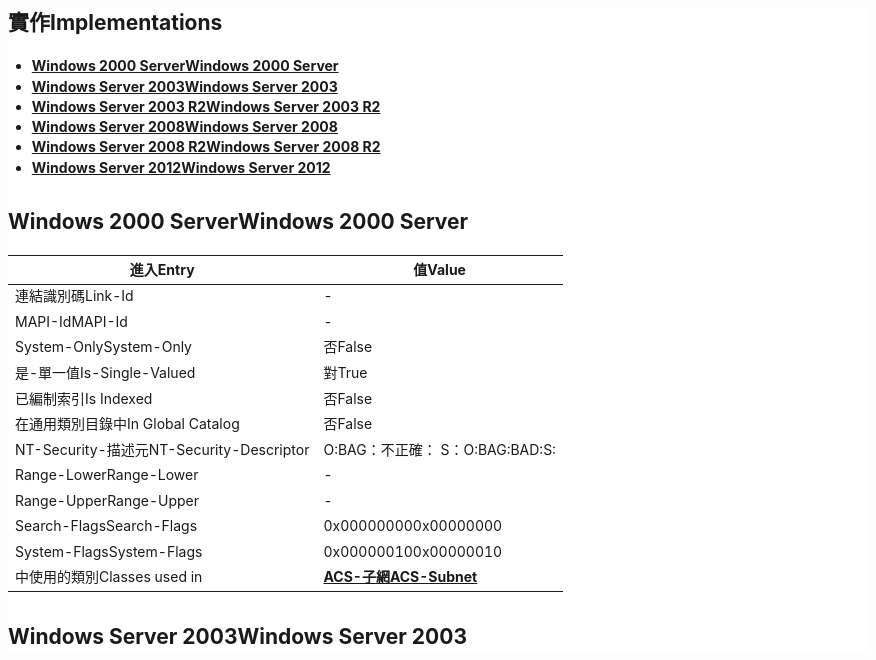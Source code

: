 

## <a name="implementations"></a><span data-ttu-id="670f7-124">實作</span><span class="sxs-lookup"><span data-stu-id="670f7-124">Implementations</span></span>

-   [<span data-ttu-id="670f7-125">**Windows 2000 Server**</span><span class="sxs-lookup"><span data-stu-id="670f7-125">**Windows 2000 Server**</span></span>](#windows-2000-server)
-   [<span data-ttu-id="670f7-126">**Windows Server 2003**</span><span class="sxs-lookup"><span data-stu-id="670f7-126">**Windows Server 2003**</span></span>](#windows-server-2003)
-   [<span data-ttu-id="670f7-127">**Windows Server 2003 R2**</span><span class="sxs-lookup"><span data-stu-id="670f7-127">**Windows Server 2003 R2**</span></span>](#windows-server-2003-r2)
-   [<span data-ttu-id="670f7-128">**Windows Server 2008**</span><span class="sxs-lookup"><span data-stu-id="670f7-128">**Windows Server 2008**</span></span>](#windows-server-2008)
-   [<span data-ttu-id="670f7-129">**Windows Server 2008 R2**</span><span class="sxs-lookup"><span data-stu-id="670f7-129">**Windows Server 2008 R2**</span></span>](#windows-server-2008-r2)
-   [<span data-ttu-id="670f7-130">**Windows Server 2012**</span><span class="sxs-lookup"><span data-stu-id="670f7-130">**Windows Server 2012**</span></span>](#windows-server-2012)

## <a name="windows-2000-server"></a><span data-ttu-id="670f7-131">Windows 2000 Server</span><span class="sxs-lookup"><span data-stu-id="670f7-131">Windows 2000 Server</span></span>



| <span data-ttu-id="670f7-132">進入</span><span class="sxs-lookup"><span data-stu-id="670f7-132">Entry</span></span> | <span data-ttu-id="670f7-133">值</span><span class="sxs-lookup"><span data-stu-id="670f7-133">Value</span></span> |
|------------------------|----------------------------------------------|
| <span data-ttu-id="670f7-134">連結識別碼</span><span class="sxs-lookup"><span data-stu-id="670f7-134">Link-Id</span></span>                | \-                                           |
| <span data-ttu-id="670f7-135">MAPI-Id</span><span class="sxs-lookup"><span data-stu-id="670f7-135">MAPI-Id</span></span>                | \-                                           |
| <span data-ttu-id="670f7-136">System-Only</span><span class="sxs-lookup"><span data-stu-id="670f7-136">System-Only</span></span>            | <span data-ttu-id="670f7-137">否</span><span class="sxs-lookup"><span data-stu-id="670f7-137">False</span></span>                                        |
| <span data-ttu-id="670f7-138">是-單一值</span><span class="sxs-lookup"><span data-stu-id="670f7-138">Is-Single-Valued</span></span>       | <span data-ttu-id="670f7-139">對</span><span class="sxs-lookup"><span data-stu-id="670f7-139">True</span></span>                                         |
| <span data-ttu-id="670f7-140">已編制索引</span><span class="sxs-lookup"><span data-stu-id="670f7-140">Is Indexed</span></span>             | <span data-ttu-id="670f7-141">否</span><span class="sxs-lookup"><span data-stu-id="670f7-141">False</span></span>                                        |
| <span data-ttu-id="670f7-142">在通用類別目錄中</span><span class="sxs-lookup"><span data-stu-id="670f7-142">In Global Catalog</span></span>      | <span data-ttu-id="670f7-143">否</span><span class="sxs-lookup"><span data-stu-id="670f7-143">False</span></span>                                        |
| <span data-ttu-id="670f7-144">NT-Security-描述元</span><span class="sxs-lookup"><span data-stu-id="670f7-144">NT-Security-Descriptor</span></span> | <span data-ttu-id="670f7-145">O:BAG：不正確： S：</span><span class="sxs-lookup"><span data-stu-id="670f7-145">O:BAG:BAD:S:</span></span>                                 |
| <span data-ttu-id="670f7-146">Range-Lower</span><span class="sxs-lookup"><span data-stu-id="670f7-146">Range-Lower</span></span>            | \-                                           |
| <span data-ttu-id="670f7-147">Range-Upper</span><span class="sxs-lookup"><span data-stu-id="670f7-147">Range-Upper</span></span>            | \-                                           |
| <span data-ttu-id="670f7-148">Search-Flags</span><span class="sxs-lookup"><span data-stu-id="670f7-148">Search-Flags</span></span>           | <span data-ttu-id="670f7-149">0x00000000</span><span class="sxs-lookup"><span data-stu-id="670f7-149">0x00000000</span></span>                                   |
| <span data-ttu-id="670f7-150">System-Flags</span><span class="sxs-lookup"><span data-stu-id="670f7-150">System-Flags</span></span>           | <span data-ttu-id="670f7-151">0x00000010</span><span class="sxs-lookup"><span data-stu-id="670f7-151">0x00000010</span></span>                                   |
| <span data-ttu-id="670f7-152">中使用的類別</span><span class="sxs-lookup"><span data-stu-id="670f7-152">Classes used in</span></span>        | [<span data-ttu-id="670f7-153">**ACS-子網**</span><span class="sxs-lookup"><span data-stu-id="670f7-153">**ACS-Subnet**</span></span>](c-acssubnet.md)<br/> |



## <a name="windows-server-2003"></a><span data-ttu-id="670f7-154">Windows Server 2003</span><span class="sxs-lookup"><span data-stu-id="670f7-154">Windows Server 2003</span></span>
